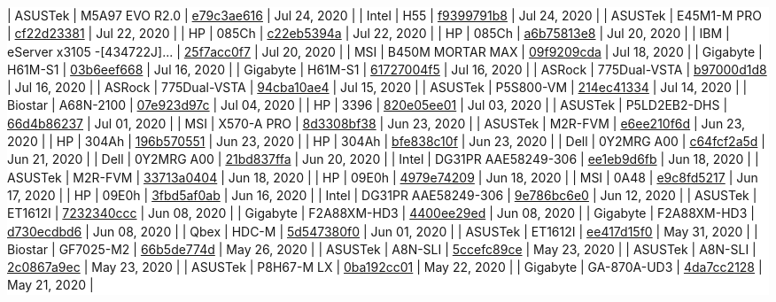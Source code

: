 | ASUSTek       | M5A97 EVO R2.0              | [e79c3ae616](https://linux-hardware.org/?probe=e79c3ae616) | Jul 24, 2020 |
| Intel         | H55                         | [f9399791b8](https://linux-hardware.org/?probe=f9399791b8) | Jul 24, 2020 |
| ASUSTek       | E45M1-M PRO                 | [cf22d23381](https://linux-hardware.org/?probe=cf22d23381) | Jul 22, 2020 |
| HP            | 085Ch                       | [c22eb5394a](https://linux-hardware.org/?probe=c22eb5394a) | Jul 22, 2020 |
| HP            | 085Ch                       | [a6b75813e8](https://linux-hardware.org/?probe=a6b75813e8) | Jul 20, 2020 |
| IBM           | eServer x3105 -[434722J]... | [25f7acc0f7](https://linux-hardware.org/?probe=25f7acc0f7) | Jul 20, 2020 |
| MSI           | B450M MORTAR MAX            | [09f9209cda](https://linux-hardware.org/?probe=09f9209cda) | Jul 18, 2020 |
| Gigabyte      | H61M-S1                     | [03b6eef668](https://linux-hardware.org/?probe=03b6eef668) | Jul 16, 2020 |
| Gigabyte      | H61M-S1                     | [61727004f5](https://linux-hardware.org/?probe=61727004f5) | Jul 16, 2020 |
| ASRock        | 775Dual-VSTA                | [b97000d1d8](https://linux-hardware.org/?probe=b97000d1d8) | Jul 16, 2020 |
| ASRock        | 775Dual-VSTA                | [94cba10ae4](https://linux-hardware.org/?probe=94cba10ae4) | Jul 15, 2020 |
| ASUSTek       | P5S800-VM                   | [214ec41334](https://linux-hardware.org/?probe=214ec41334) | Jul 14, 2020 |
| Biostar       | A68N-2100                   | [07e923d97c](https://linux-hardware.org/?probe=07e923d97c) | Jul 04, 2020 |
| HP            | 3396                        | [820e05ee01](https://linux-hardware.org/?probe=820e05ee01) | Jul 03, 2020 |
| ASUSTek       | P5LD2EB2-DHS                | [66d4b86237](https://linux-hardware.org/?probe=66d4b86237) | Jul 01, 2020 |
| MSI           | X570-A PRO                  | [8d3308bf38](https://linux-hardware.org/?probe=8d3308bf38) | Jun 23, 2020 |
| ASUSTek       | M2R-FVM                     | [e6ee210f6d](https://linux-hardware.org/?probe=e6ee210f6d) | Jun 23, 2020 |
| HP            | 304Ah                       | [196b570551](https://linux-hardware.org/?probe=196b570551) | Jun 23, 2020 |
| HP            | 304Ah                       | [bfe838c10f](https://linux-hardware.org/?probe=bfe838c10f) | Jun 23, 2020 |
| Dell          | 0Y2MRG A00                  | [c64fcf2a5d](https://linux-hardware.org/?probe=c64fcf2a5d) | Jun 21, 2020 |
| Dell          | 0Y2MRG A00                  | [21bd837ffa](https://linux-hardware.org/?probe=21bd837ffa) | Jun 20, 2020 |
| Intel         | DG31PR AAE58249-306         | [ee1eb9d6fb](https://linux-hardware.org/?probe=ee1eb9d6fb) | Jun 18, 2020 |
| ASUSTek       | M2R-FVM                     | [33713a0404](https://linux-hardware.org/?probe=33713a0404) | Jun 18, 2020 |
| HP            | 09E0h                       | [4979e74209](https://linux-hardware.org/?probe=4979e74209) | Jun 18, 2020 |
| MSI           | 0A48                        | [e9c8fd5217](https://linux-hardware.org/?probe=e9c8fd5217) | Jun 17, 2020 |
| HP            | 09E0h                       | [3fbd5af0ab](https://linux-hardware.org/?probe=3fbd5af0ab) | Jun 16, 2020 |
| Intel         | DG31PR AAE58249-306         | [9e786bc6e0](https://linux-hardware.org/?probe=9e786bc6e0) | Jun 12, 2020 |
| ASUSTek       | ET1612I                     | [7232340ccc](https://linux-hardware.org/?probe=7232340ccc) | Jun 08, 2020 |
| Gigabyte      | F2A88XM-HD3                 | [4400ee29ed](https://linux-hardware.org/?probe=4400ee29ed) | Jun 08, 2020 |
| Gigabyte      | F2A88XM-HD3                 | [d730ecdbd6](https://linux-hardware.org/?probe=d730ecdbd6) | Jun 08, 2020 |
| Qbex          | HDC-M                       | [5d547380f0](https://linux-hardware.org/?probe=5d547380f0) | Jun 01, 2020 |
| ASUSTek       | ET1612I                     | [ee417d15f0](https://linux-hardware.org/?probe=ee417d15f0) | May 31, 2020 |
| Biostar       | GF7025-M2                   | [66b5de774d](https://linux-hardware.org/?probe=66b5de774d) | May 26, 2020 |
| ASUSTek       | A8N-SLI                     | [5ccefc89ce](https://linux-hardware.org/?probe=5ccefc89ce) | May 23, 2020 |
| ASUSTek       | A8N-SLI                     | [2c0867a9ec](https://linux-hardware.org/?probe=2c0867a9ec) | May 23, 2020 |
| ASUSTek       | P8H67-M LX                  | [0ba192cc01](https://linux-hardware.org/?probe=0ba192cc01) | May 22, 2020 |
| Gigabyte      | GA-870A-UD3                 | [4da7cc2128](https://linux-hardware.org/?probe=4da7cc2128) | May 21, 2020 |